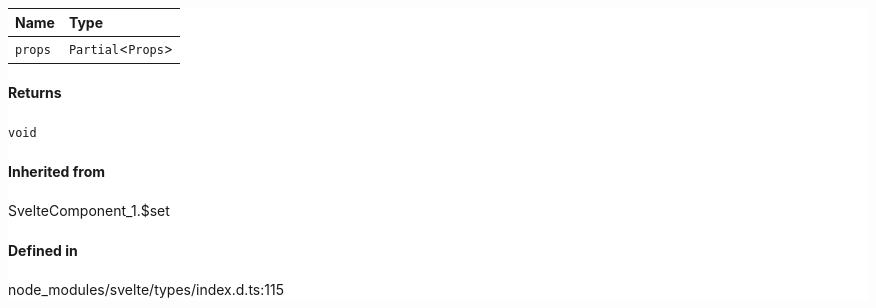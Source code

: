 | Name | Type |
| :------ | :------ |
| `props` | `Partial`\<`Props`\> |

#### Returns

`void`

#### Inherited from

SvelteComponent\_1.$set

#### Defined in

node_modules/svelte/types/index.d.ts:115
